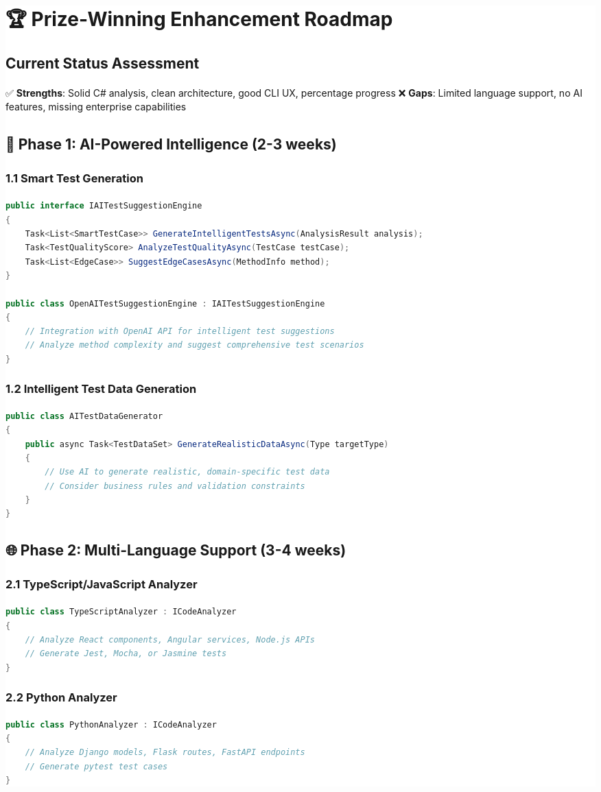 # 🏆 Prize-Winning Enhancement Roadmap

## Current Status Assessment
✅ **Strengths**: Solid C# analysis, clean architecture, good CLI UX, percentage progress
❌ **Gaps**: Limited language support, no AI features, missing enterprise capabilities

## 🎯 **Phase 1: AI-Powered Intelligence (2-3 weeks)**

### 1.1 Smart Test Generation
```csharp
public interface IAITestSuggestionEngine
{
    Task<List<SmartTestCase>> GenerateIntelligentTestsAsync(AnalysisResult analysis);
    Task<TestQualityScore> AnalyzeTestQualityAsync(TestCase testCase);
    Task<List<EdgeCase>> SuggestEdgeCasesAsync(MethodInfo method);
}

public class OpenAITestSuggestionEngine : IAITestSuggestionEngine
{
    // Integration with OpenAI API for intelligent test suggestions
    // Analyze method complexity and suggest comprehensive test scenarios
}
```

### 1.2 Intelligent Test Data Generation
```csharp
public class AITestDataGenerator
{
    public async Task<TestDataSet> GenerateRealisticDataAsync(Type targetType)
    {
        // Use AI to generate realistic, domain-specific test data
        // Consider business rules and validation constraints
    }
}
```

## 🌐 **Phase 2: Multi-Language Support (3-4 weeks)**

### 2.1 TypeScript/JavaScript Analyzer
```csharp
public class TypeScriptAnalyzer : ICodeAnalyzer
{
    // Analyze React components, Angular services, Node.js APIs
    // Generate Jest, Mocha, or Jasmine tests
}
```

### 2.2 Python Analyzer
```csharp
public class PythonAnalyzer : ICodeAnalyzer
{
    // Analyze Django models, Flask routes, FastAPI endpoints
    // Generate pytest test cases
}
```
